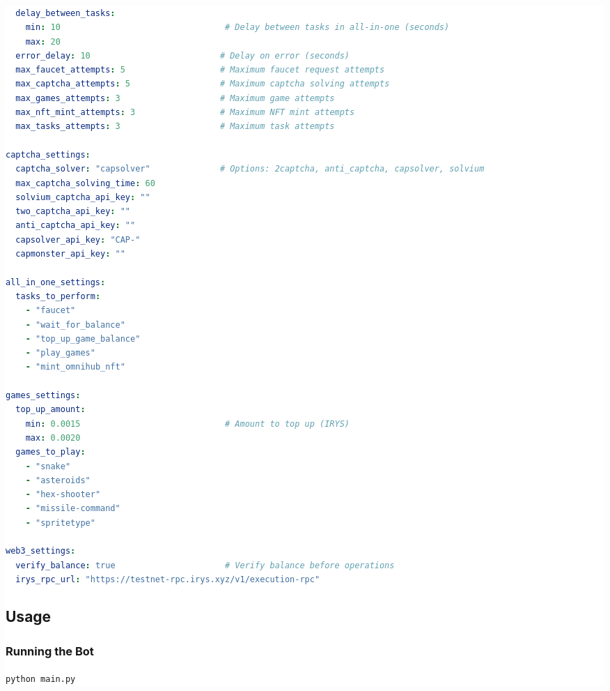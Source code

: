 ```yaml
  delay_between_tasks:
    min: 10                                 # Delay between tasks in all-in-one (seconds)
    max: 20
  error_delay: 10                          # Delay on error (seconds)
  max_faucet_attempts: 5                   # Maximum faucet request attempts
  max_captcha_attempts: 5                  # Maximum captcha solving attempts
  max_games_attempts: 3                    # Maximum game attempts
  max_nft_mint_attempts: 3                 # Maximum NFT mint attempts
  max_tasks_attempts: 3                    # Maximum task attempts

captcha_settings:
  captcha_solver: "capsolver"              # Options: 2captcha, anti_captcha, capsolver, solvium
  max_captcha_solving_time: 60
  solvium_captcha_api_key: ""
  two_captcha_api_key: ""
  anti_captcha_api_key: ""
  capsolver_api_key: "CAP-"
  capmonster_api_key: ""

all_in_one_settings:
  tasks_to_perform:
    - "faucet"
    - "wait_for_balance"
    - "top_up_game_balance"
    - "play_games"
    - "mint_omnihub_nft"

games_settings:
  top_up_amount:
    min: 0.0015                             # Amount to top up (IRYS)
    max: 0.0020
  games_to_play:
    - "snake"
    - "asteroids"
    - "hex-shooter"
    - "missile-command"
    - "spritetype"

web3_settings:
  verify_balance: true                      # Verify balance before operations
  irys_rpc_url: "https://testnet-rpc.irys.xyz/v1/execution-rpc"
```

## Usage

### Running the Bot

```bash
python main.py
```
